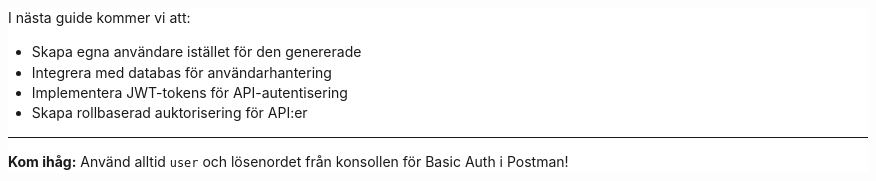 I nästa guide kommer vi att:
- Skapa egna användare istället för den genererade
- Integrera med databas för användarhantering
- Implementera JWT-tokens för API-autentisering
- Skapa rollbaserad auktorisering för API:er

---

**Kom ihåg:** Använd alltid `user` och lösenordet från konsollen för Basic Auth i Postman!